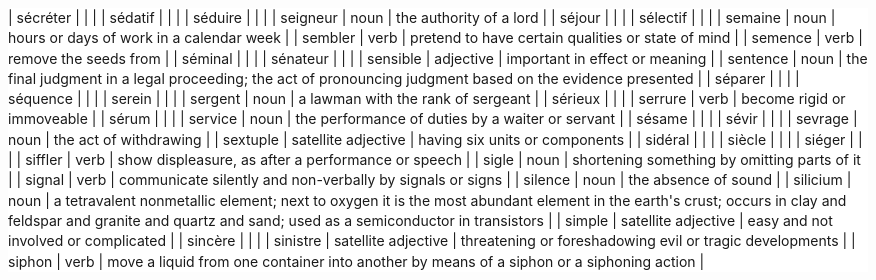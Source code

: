| sécréter |  |  |
| sédatif |  |  |
| séduire |  |  |
| seigneur | noun | the authority of a lord |
| séjour |  |  |
| sélectif |  |  |
| semaine | noun | hours or days of work in a calendar week |
| sembler | verb | pretend to have certain qualities or state of mind |
| semence | verb | remove the seeds from |
| séminal |  |  |
| sénateur |  |  |
| sensible | adjective | important in effect or meaning |
| sentence | noun | the final judgment in a legal proceeding; the act of pronouncing judgment based on the evidence presented |
| séparer |  |  |
| séquence |  |  |
| serein |  |  |
| sergent | noun | a lawman with the rank of sergeant |
| sérieux |  |  |
| serrure | verb | become rigid or immoveable |
| sérum |  |  |
| service | noun | the performance of duties by a waiter or servant |
| sésame |  |  |
| sévir |  |  |
| sevrage | noun | the act of withdrawing |
| sextuple | satellite adjective | having six units or components |
| sidéral |  |  |
| siècle |  |  |
| siéger |  |  |
| siffler | verb | show displeasure, as after a performance or speech |
| sigle | noun | shortening something by omitting parts of it |
| signal | verb | communicate silently and non-verbally by signals or signs |
| silence | noun | the absence of sound |
| silicium | noun | a tetravalent nonmetallic element; next to oxygen it is the most abundant element in the earth's crust; occurs in clay and feldspar and granite and quartz and sand; used as a semiconductor in transistors |
| simple | satellite adjective | easy and not involved or complicated |
| sincère |  |  |
| sinistre | satellite adjective | threatening or foreshadowing evil or tragic developments |
| siphon | verb | move a liquid from one container into another by means of a siphon or a siphoning action |